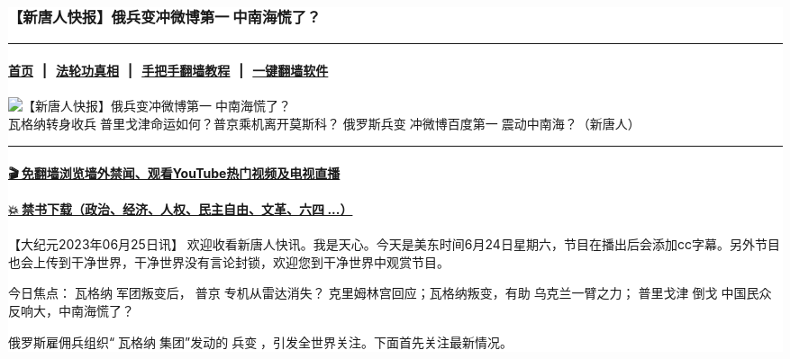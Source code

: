 ### 【新唐人快报】俄兵变冲微博第一 中南海慌了？
------------------------

#### [首页](https://github.com/gfw-breaker/banned-news3/blob/master/README.md) &nbsp;&nbsp;|&nbsp;&nbsp; [法轮功真相](https://github.com/begood0513/basic/blob/master/README.md)  &nbsp;&nbsp;|&nbsp;&nbsp; [手把手翻墙教程](https://github.com/gfw-breaker/guides/wiki)  &nbsp;&nbsp;|&nbsp;&nbsp; [一键翻墙软件](https://github.com/gfw-breaker/nogfw/blob/master/README.md)  



<div><img alt="【新唐人快报】俄兵变冲微博第一 中南海慌了？" class="attachment-djy_600_400 size-djy_600_400 wp-post-image" src="https://i.epochtimes.com/assets/uploads/2023/06/id14022293-1200x800-52-600x400.jpg"/>
<div class="caption">
 瓦格纳转身收兵 普里戈津命运如何？普京乘机离开莫斯科？ 俄罗斯兵变 冲微博百度第一 震动中南海？（新唐人）
</div></div><hr/>

#### [ 🎬  免翻墙浏览墙外禁闻、观看YouTube热门视频及电视直播](https://github.com/gfw-breaker/HelloWorld)

#### [ 💥  禁书下载（政治、经济、人权、民主自由、文革、六四 ...）](https://github.com/gfw-breaker/books/blob/master/README.md)

<div><p>
 【大纪元2023年06月25日讯】
 <span style="font-weight: 400;">
  欢迎收看新唐人快讯。我是天心。今天是美东时间6月24日星期六，节目在播出后会添加cc字幕。另外节目也会上传到干净世界，干净世界没有言论封锁，欢迎您到干净世界中观赏节目。
 </span>
</p>
<p>
 <span style="font-weight: 400;">
  今日焦点：
  <ok href="https://www.epochtimes.com/gb/tag/%E7%93%A6%E6%A0%BC%E7%BA%B3.html">
   瓦格纳
  </ok>
  军团叛变后，
  <ok href="https://www.epochtimes.com/gb/tag/%E6%99%AE%E4%BA%AC.html">
   普京
  </ok>
  专机从雷达消失？ 克里姆林宫回应；瓦格纳叛变，有助
 </span>
 <span style="font-weight: 400;">
  乌克兰一臂之力；
 </span>
 <span style="font-weight: 400;">
  <ok href="https://www.epochtimes.com/gb/tag/%E6%99%AE%E9%87%8C%E6%88%88%E6%B4%A5.html">
   普里戈津
  </ok>
  倒戈 中国民众反响大，中南海慌了？
 </span>
</p>
<p>
 <span style="font-weight: 400;">
  俄罗斯雇佣兵组织“
  <ok href="https://www.epochtimes.com/gb/tag/%E7%93%A6%E6%A0%BC%E7%BA%B3.html">
   瓦格纳
  </ok>
  集团”发动的
  <ok href="https://www.epochtimes.com/gb/tag/%E5%85%B5%E5%8F%98.html">
   兵变
  </ok>
  ，引发全世界关注。下面首先关注最新情况。
 </span>
</p>